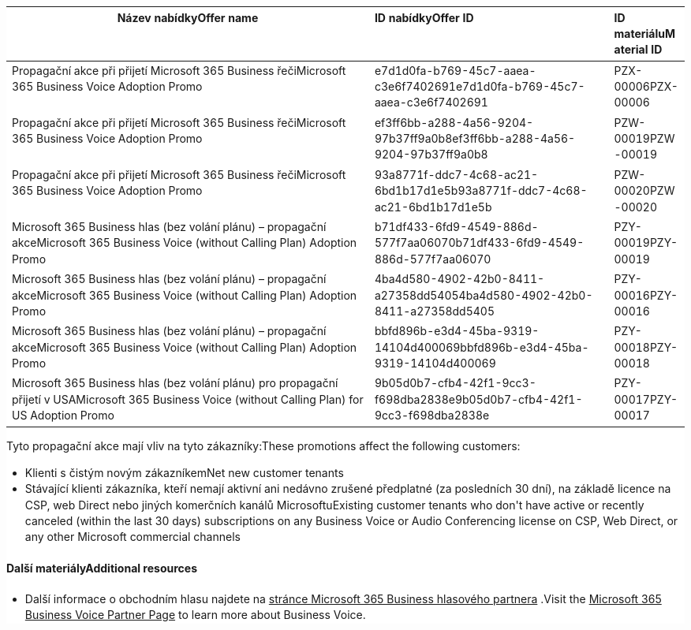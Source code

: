    |<span data-ttu-id="9c2e8-325">**Název nabídky**</span><span class="sxs-lookup"><span data-stu-id="9c2e8-325">**Offer name**</span></span>|<span data-ttu-id="9c2e8-326">**ID nabídky**</span><span class="sxs-lookup"><span data-stu-id="9c2e8-326">**Offer ID**</span></span>|<span data-ttu-id="9c2e8-327">**ID materiálu**</span><span class="sxs-lookup"><span data-stu-id="9c2e8-327">**Material ID**</span></span>|
   |-------------------|:------|:------|
   |<span data-ttu-id="9c2e8-328">Propagační akce při přijetí Microsoft 365 Business řeči</span><span class="sxs-lookup"><span data-stu-id="9c2e8-328">Microsoft 365 Business Voice Adoption Promo</span></span>|<span data-ttu-id="9c2e8-329">e7d1d0fa-b769-45c7-aaea-c3e6f7402691</span><span class="sxs-lookup"><span data-stu-id="9c2e8-329">e7d1d0fa-b769-45c7-aaea-c3e6f7402691</span></span>|<span data-ttu-id="9c2e8-330">PZX-00006</span><span class="sxs-lookup"><span data-stu-id="9c2e8-330">PZX-00006</span></span>|
   |<span data-ttu-id="9c2e8-331">Propagační akce při přijetí Microsoft 365 Business řeči</span><span class="sxs-lookup"><span data-stu-id="9c2e8-331">Microsoft 365 Business Voice Adoption Promo</span></span>|<span data-ttu-id="9c2e8-332">ef3ff6bb-a288-4a56-9204-97b37ff9a0b8</span><span class="sxs-lookup"><span data-stu-id="9c2e8-332">ef3ff6bb-a288-4a56-9204-97b37ff9a0b8</span></span>|<span data-ttu-id="9c2e8-333">PZW-00019</span><span class="sxs-lookup"><span data-stu-id="9c2e8-333">PZW-00019</span></span>|
   |<span data-ttu-id="9c2e8-334">Propagační akce při přijetí Microsoft 365 Business řeči</span><span class="sxs-lookup"><span data-stu-id="9c2e8-334">Microsoft 365 Business Voice Adoption Promo</span></span>|<span data-ttu-id="9c2e8-335">93a8771f-ddc7-4c68-ac21-6bd1b17d1e5b</span><span class="sxs-lookup"><span data-stu-id="9c2e8-335">93a8771f-ddc7-4c68-ac21-6bd1b17d1e5b</span></span>|<span data-ttu-id="9c2e8-336">PZW-00020</span><span class="sxs-lookup"><span data-stu-id="9c2e8-336">PZW-00020</span></span>|
   |<span data-ttu-id="9c2e8-337">Microsoft 365 Business hlas (bez volání plánu) – propagační akce</span><span class="sxs-lookup"><span data-stu-id="9c2e8-337">Microsoft 365 Business Voice (without Calling Plan) Adoption Promo</span></span>|<span data-ttu-id="9c2e8-338">b71df433-6fd9-4549-886d-577f7aa06070</span><span class="sxs-lookup"><span data-stu-id="9c2e8-338">b71df433-6fd9-4549-886d-577f7aa06070</span></span>|<span data-ttu-id="9c2e8-339">PZY-00019</span><span class="sxs-lookup"><span data-stu-id="9c2e8-339">PZY-00019</span></span>|
   |<span data-ttu-id="9c2e8-340">Microsoft 365 Business hlas (bez volání plánu) – propagační akce</span><span class="sxs-lookup"><span data-stu-id="9c2e8-340">Microsoft 365 Business Voice (without Calling Plan) Adoption Promo</span></span>|<span data-ttu-id="9c2e8-341">4ba4d580-4902-42b0-8411-a27358dd5405</span><span class="sxs-lookup"><span data-stu-id="9c2e8-341">4ba4d580-4902-42b0-8411-a27358dd5405</span></span>|<span data-ttu-id="9c2e8-342">PZY-00016</span><span class="sxs-lookup"><span data-stu-id="9c2e8-342">PZY-00016</span></span>|
   |<span data-ttu-id="9c2e8-343">Microsoft 365 Business hlas (bez volání plánu) – propagační akce</span><span class="sxs-lookup"><span data-stu-id="9c2e8-343">Microsoft 365 Business Voice (without Calling Plan) Adoption Promo</span></span>|<span data-ttu-id="9c2e8-344">bbfd896b-e3d4-45ba-9319-14104d400069</span><span class="sxs-lookup"><span data-stu-id="9c2e8-344">bbfd896b-e3d4-45ba-9319-14104d400069</span></span>|<span data-ttu-id="9c2e8-345">PZY-00018</span><span class="sxs-lookup"><span data-stu-id="9c2e8-345">PZY-00018</span></span>|
   |<span data-ttu-id="9c2e8-346">Microsoft 365 Business hlas (bez volání plánu) pro propagační přijetí v USA</span><span class="sxs-lookup"><span data-stu-id="9c2e8-346">Microsoft 365 Business Voice (without Calling Plan) for US Adoption Promo</span></span>|<span data-ttu-id="9c2e8-347">9b05d0b7-cfb4-42f1-9cc3-f698dba2838e</span><span class="sxs-lookup"><span data-stu-id="9c2e8-347">9b05d0b7-cfb4-42f1-9cc3-f698dba2838e</span></span>|<span data-ttu-id="9c2e8-348">PZY-00017</span><span class="sxs-lookup"><span data-stu-id="9c2e8-348">PZY-00017</span></span>|
   
<span data-ttu-id="9c2e8-349">Tyto propagační akce mají vliv na tyto zákazníky:</span><span class="sxs-lookup"><span data-stu-id="9c2e8-349">These promotions affect the following customers:</span></span>
- <span data-ttu-id="9c2e8-350">Klienti s čistým novým zákazníkem</span><span class="sxs-lookup"><span data-stu-id="9c2e8-350">Net new customer tenants</span></span>
- <span data-ttu-id="9c2e8-351">Stávající klienti zákazníka, kteří nemají aktivní ani nedávno zrušené předplatné (za posledních 30 dní), na základě licence na CSP, web Direct nebo jiných komerčních kanálů Microsoftu</span><span class="sxs-lookup"><span data-stu-id="9c2e8-351">Existing customer tenants who don't have active or recently canceled (within the last 30 days) subscriptions on any Business Voice or Audio Conferencing license on CSP, Web Direct, or any other Microsoft commercial channels</span></span>

#### <a name="additional-resources"></a><span data-ttu-id="9c2e8-352">Další materiály</span><span class="sxs-lookup"><span data-stu-id="9c2e8-352">Additional resources</span></span>

- <span data-ttu-id="9c2e8-353">Další informace o obchodním hlasu najdete na [stránce Microsoft 365 Business hlasového partnera](https://www.microsoft.com/microsoft-365/partners/businessvoice) .</span><span class="sxs-lookup"><span data-stu-id="9c2e8-353">Visit the [Microsoft 365 Business Voice Partner Page](https://www.microsoft.com/microsoft-365/partners/businessvoice) to learn more about Business Voice.</span></span> 